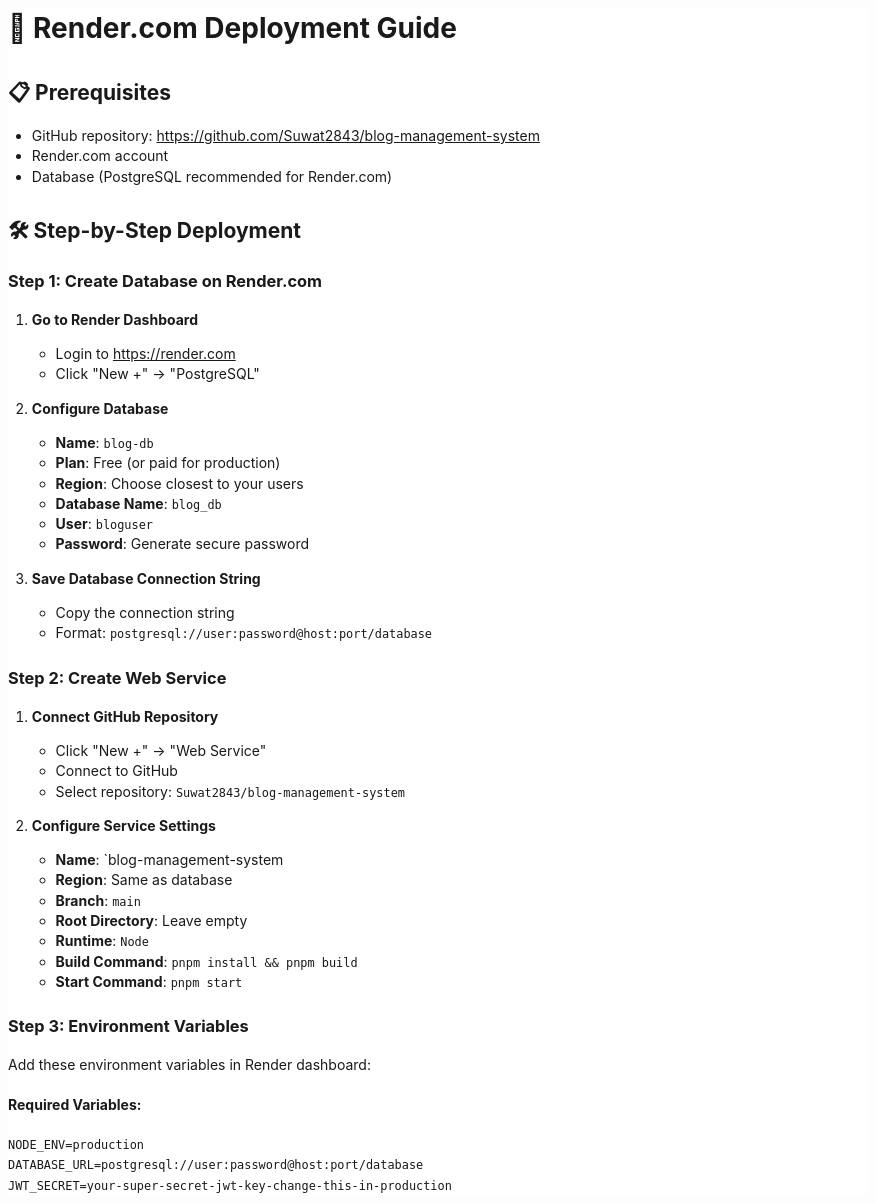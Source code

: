 # 🚀 Render.com Deployment Guide

## 📋 Prerequisites

- GitHub repository: https://github.com/Suwat2843/blog-management-system
- Render.com account
- Database (PostgreSQL recommended for Render.com)

## 🛠️ Step-by-Step Deployment

### **Step 1: Create Database on Render.com**

1. **Go to Render Dashboard**
   - Login to https://render.com
   - Click "New +" → "PostgreSQL"

2. **Configure Database**
   - **Name**: `blog-db`
   - **Plan**: Free (or paid for production)
   - **Region**: Choose closest to your users
   - **Database Name**: `blog_db`
   - **User**: `bloguser`
   - **Password**: Generate secure password

3. **Save Database Connection String**
   - Copy the connection string
   - Format: `postgresql://user:password@host:port/database`

### **Step 2: Create Web Service**

1. **Connect GitHub Repository**
   - Click "New +" → "Web Service"
   - Connect to GitHub
   - Select repository: `Suwat2843/blog-management-system`

2. **Configure Service Settings**
   - **Name**: `blog-management-system
   - **Region**: Same as database
   - **Branch**: `main`
   - **Root Directory**: Leave empty
   - **Runtime**: `Node`
   - **Build Command**: `pnpm install && pnpm build`
   - **Start Command**: `pnpm start`

### **Step 3: Environment Variables**

Add these environment variables in Render dashboard:

#### **Required Variables:**
```
NODE_ENV=production
DATABASE_URL=postgresql://user:password@host:port/database
JWT_SECRET=your-super-secret-jwt-key-change-this-in-production
```
